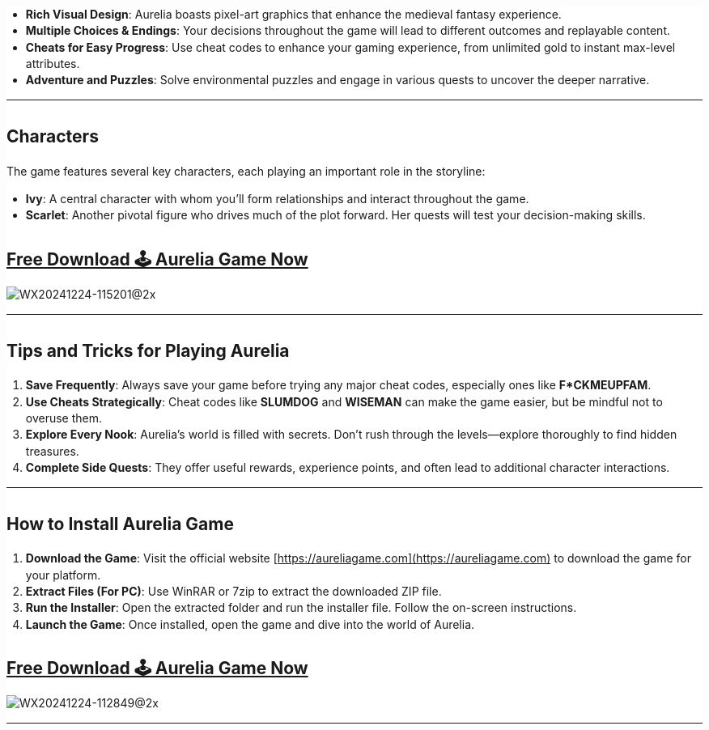 - **Rich Visual Design**: Aurelia boasts pixel-art graphics that enhance the medieval fantasy experience.
- **Multiple Choices & Endings**: Your decisions throughout the game will lead to different outcomes and replayable content.
- **Cheats for Easy Progress**: Use cheat codes to enhance your gaming experience, from unlimited gold to instant max-level attributes.
- **Adventure and Puzzles**: Solve environmental puzzles and engage in various quests to uncover the deeper narrative.

---

## Characters

The game features several key characters, each playing an important role in the storyline:

- **Ivy**: A central character with whom you’ll form relationships and interact throughout the game.
- **Scarlet**: Another pivotal figure who drives much of the plot forward. Her quests will test your decision-making skills.

## [Free Download 🕹️ Aurelia Game Now](https://aureliagame.com/)
![WX20241224-115201@2x](https://github.com/user-attachments/assets/60d9db13-c030-49cd-9af1-369924ad4f3d)

---

## Tips and Tricks for Playing Aurelia

1. **Save Frequently**: Always save your game before trying any major cheat codes, especially ones like **F*CKMEUPFAM**.
2. **Use Cheats Strategically**: Cheat codes like **SLUMDOG** and **WISEMAN** can make the game easier, but be mindful not to overuse them.
3. **Explore Every Nook**: Aurelia’s world is filled with secrets. Don’t rush through the levels—explore thoroughly to find hidden treasures.
4. **Complete Side Quests**: They offer useful rewards, experience points, and often lead to additional character interactions.

---

## How to Install Aurelia Game

1. **Download the Game**: Visit the official website [https://aureliagame.com](https://aureliagame.com) to download the game for your platform.
2. **Extract Files (For PC)**: Use WinRAR or 7zip to extract the downloaded ZIP file.
3. **Run the Installer**: Open the extracted folder and run the installer file. Follow the on-screen instructions.
4. **Launch the Game**: Once installed, open the game and dive into the world of Aurelia.

## [Free Download 🕹️ Aurelia Game Now](https://aureliagame.com/)
![WX20241224-112849@2x](https://github.com/user-attachments/assets/8562d93e-9c9f-40c8-9a2d-4405e20b4f56)

---